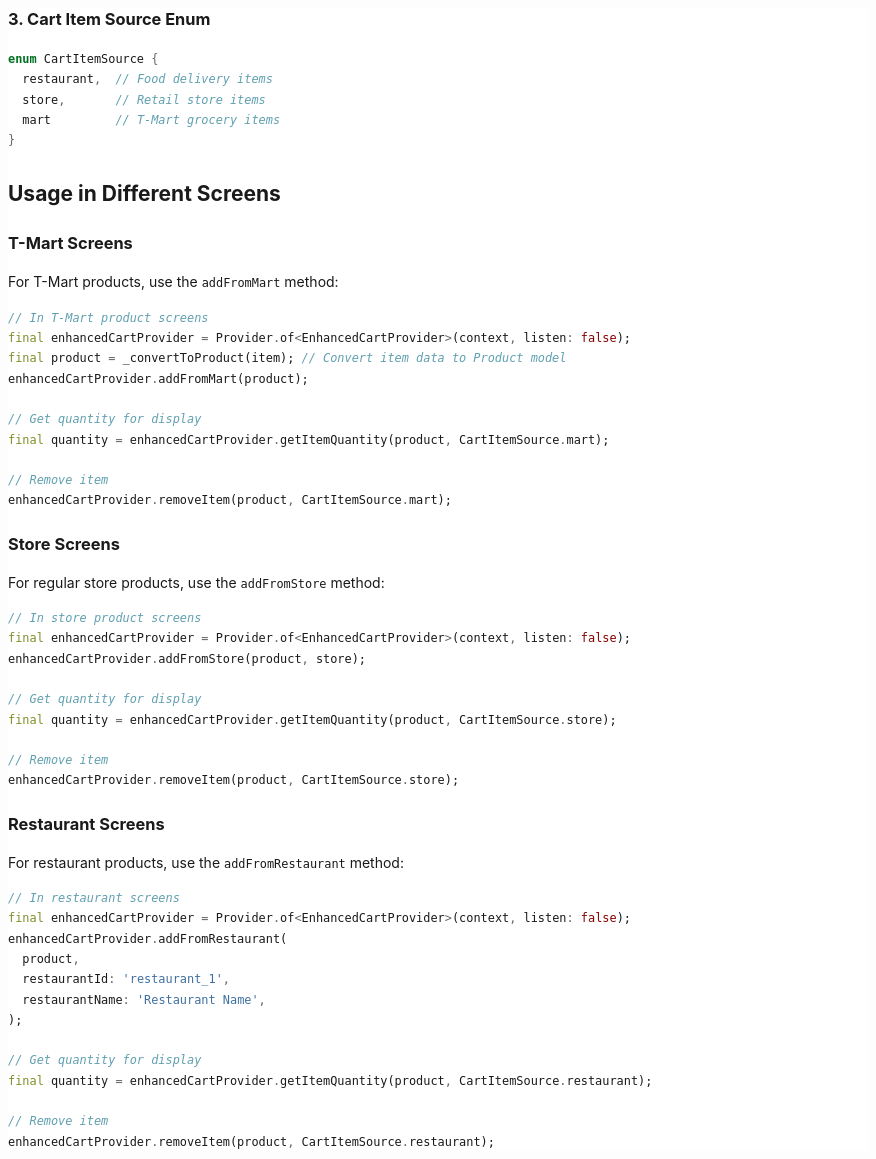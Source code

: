 ### 3. Cart Item Source Enum

```dart
enum CartItemSource { 
  restaurant,  // Food delivery items
  store,       // Retail store items  
  mart         // T-Mart grocery items
}
```

## Usage in Different Screens

### T-Mart Screens

For T-Mart products, use the `addFromMart` method:

```dart
// In T-Mart product screens
final enhancedCartProvider = Provider.of<EnhancedCartProvider>(context, listen: false);
final product = _convertToProduct(item); // Convert item data to Product model
enhancedCartProvider.addFromMart(product);

// Get quantity for display
final quantity = enhancedCartProvider.getItemQuantity(product, CartItemSource.mart);

// Remove item
enhancedCartProvider.removeItem(product, CartItemSource.mart);
```

### Store Screens

For regular store products, use the `addFromStore` method:

```dart
// In store product screens
final enhancedCartProvider = Provider.of<EnhancedCartProvider>(context, listen: false);
enhancedCartProvider.addFromStore(product, store);

// Get quantity for display
final quantity = enhancedCartProvider.getItemQuantity(product, CartItemSource.store);

// Remove item
enhancedCartProvider.removeItem(product, CartItemSource.store);
```

### Restaurant Screens

For restaurant products, use the `addFromRestaurant` method:

```dart
// In restaurant screens
final enhancedCartProvider = Provider.of<EnhancedCartProvider>(context, listen: false);
enhancedCartProvider.addFromRestaurant(
  product,
  restaurantId: 'restaurant_1',
  restaurantName: 'Restaurant Name',
);

// Get quantity for display
final quantity = enhancedCartProvider.getItemQuantity(product, CartItemSource.restaurant);

// Remove item
enhancedCartProvider.removeItem(product, CartItemSource.restaurant);
```
